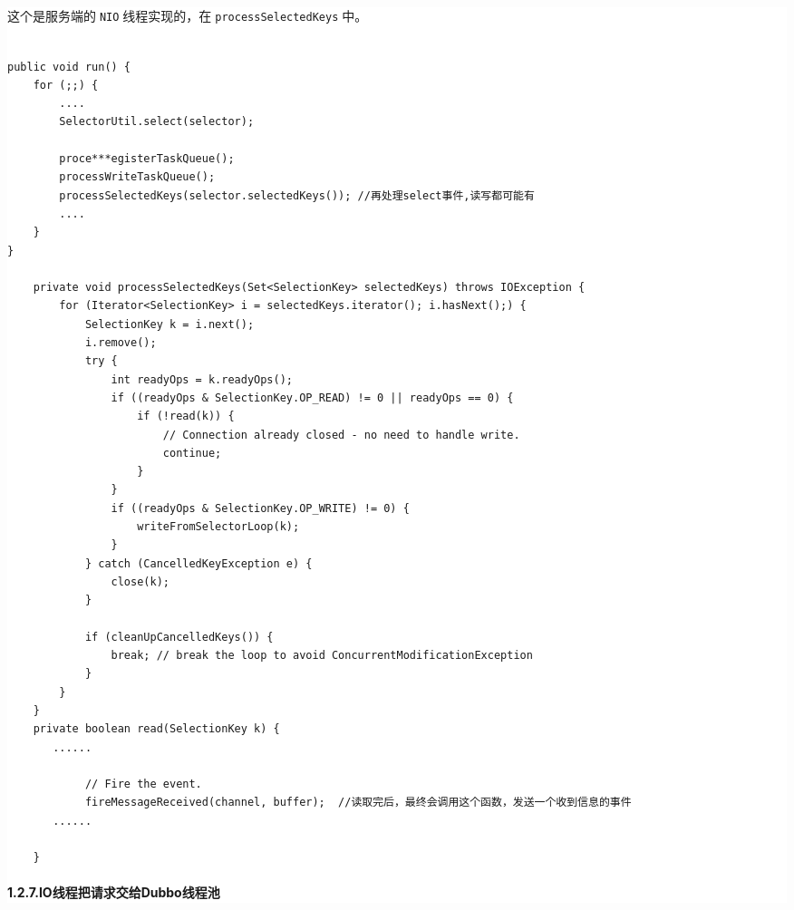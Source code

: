 这个是服务端的 `NIO` 线程实现的，在 `processSelectedKeys` 中。

```

public void run() {
    for (;;) {
        ....
        SelectorUtil.select(selector);

        proce***egisterTaskQueue();
        processWriteTaskQueue();
        processSelectedKeys(selector.selectedKeys()); //再处理select事件,读写都可能有
        ....
    }
}

    private void processSelectedKeys(Set<SelectionKey> selectedKeys) throws IOException {
        for (Iterator<SelectionKey> i = selectedKeys.iterator(); i.hasNext();) {
            SelectionKey k = i.next();
            i.remove();
            try {
                int readyOps = k.readyOps();
                if ((readyOps & SelectionKey.OP_READ) != 0 || readyOps == 0) {
                    if (!read(k)) {
                        // Connection already closed - no need to handle write.
                        continue;
                    }
                }
                if ((readyOps & SelectionKey.OP_WRITE) != 0) {
                    writeFromSelectorLoop(k);
                }
            } catch (CancelledKeyException e) {
                close(k);
            }

            if (cleanUpCancelledKeys()) {
                break; // break the loop to avoid ConcurrentModificationException
            }
        }
    }
    private boolean read(SelectionKey k) {
       ......

            // Fire the event.
            fireMessageReceived(channel, buffer);  //读取完后，最终会调用这个函数，发送一个收到信息的事件
       ......

    }
```

#### 1.2.7.IO线程把请求交给Dubbo线程池

